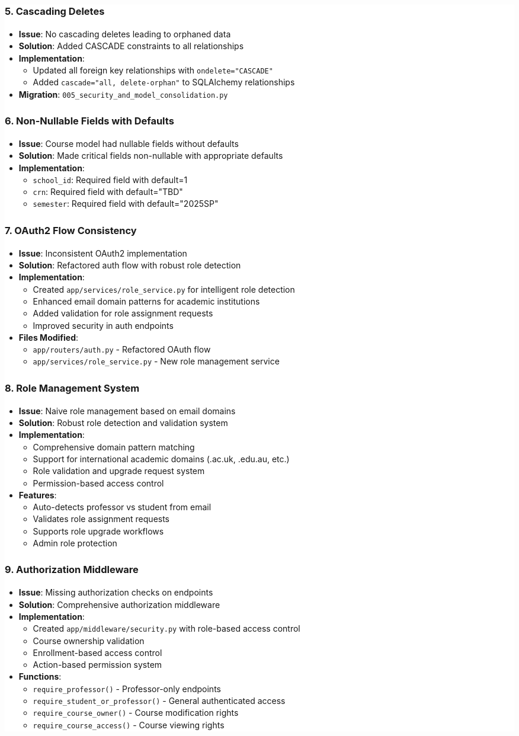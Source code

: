 ### 5. Cascading Deletes
- **Issue**: No cascading deletes leading to orphaned data
- **Solution**: Added CASCADE constraints to all relationships
- **Implementation**:
  - Updated all foreign key relationships with `ondelete="CASCADE"`
  - Added `cascade="all, delete-orphan"` to SQLAlchemy relationships
- **Migration**: `005_security_and_model_consolidation.py`

### 6. Non-Nullable Fields with Defaults
- **Issue**: Course model had nullable fields without defaults
- **Solution**: Made critical fields non-nullable with appropriate defaults
- **Implementation**:
  - `school_id`: Required field with default=1
  - `crn`: Required field with default="TBD"
  - `semester`: Required field with default="2025SP"

### 7. OAuth2 Flow Consistency
- **Issue**: Inconsistent OAuth2 implementation
- **Solution**: Refactored auth flow with robust role detection
- **Implementation**:
  - Created `app/services/role_service.py` for intelligent role detection
  - Enhanced email domain patterns for academic institutions
  - Added validation for role assignment requests
  - Improved security in auth endpoints
- **Files Modified**:
  - `app/routers/auth.py` - Refactored OAuth flow
  - `app/services/role_service.py` - New role management service

### 8. Role Management System
- **Issue**: Naive role management based on email domains
- **Solution**: Robust role detection and validation system
- **Implementation**:
  - Comprehensive domain pattern matching
  - Support for international academic domains (.ac.uk, .edu.au, etc.)
  - Role validation and upgrade request system
  - Permission-based access control
- **Features**:
  - Auto-detects professor vs student from email
  - Validates role assignment requests
  - Supports role upgrade workflows
  - Admin role protection

### 9. Authorization Middleware
- **Issue**: Missing authorization checks on endpoints
- **Solution**: Comprehensive authorization middleware
- **Implementation**:
  - Created `app/middleware/security.py` with role-based access control
  - Course ownership validation
  - Enrollment-based access control
  - Action-based permission system
- **Functions**:
  - `require_professor()` - Professor-only endpoints
  - `require_student_or_professor()` - General authenticated access
  - `require_course_owner()` - Course modification rights
  - `require_course_access()` - Course viewing rights
